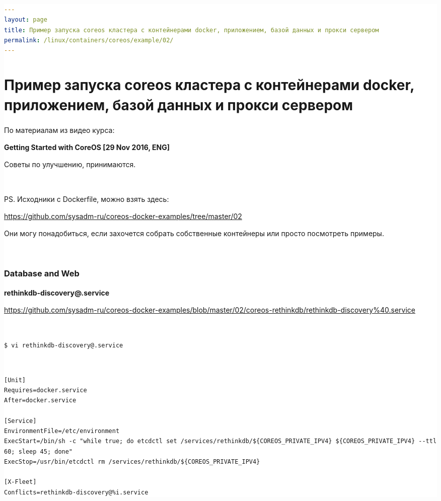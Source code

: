```yaml
---
layout: page
title: Пример запуска coreos кластера с контейнерами docker, приложением, базой данных и прокси сервером
permalink: /linux/containers/coreos/example/02/
---
```



# Пример запуска coreos кластера с контейнерами docker, приложением, базой данных и прокси сервером

По материалам из видео курса:  

**Getting Started with CoreOS [29 Nov 2016, ENG]**

Советы по улучшению, принимаются.


<br/>

PS. Исходники с Dockerfile, можно взять здесь:

https://github.com/sysadm-ru/coreos-docker-examples/tree/master/02


Они могу понадобиться, если захочется собрать собственные контейнеры или просто посмотреть примеры.



<br/>

### Database and Web

**rethinkdb-discovery@.service**

https://github.com/sysadm-ru/coreos-docker-examples/blob/master/02/coreos-rethinkdb/rethinkdb-discovery%40.service

<br/>

    $ vi rethinkdb-discovery@.service

<br/>

    [Unit]
    Requires=docker.service
    After=docker.service

    [Service]
    EnvironmentFile=/etc/environment
    ExecStart=/bin/sh -c "while true; do etcdctl set /services/rethinkdb/${COREOS_PRIVATE_IPV4} ${COREOS_PRIVATE_IPV4} --ttl 60; sleep 45; done"
    ExecStop=/usr/bin/etcdctl rm /services/rethinkdb/${COREOS_PRIVATE_IPV4}

    [X-Fleet]
    Conflicts=rethinkdb-discovery@%i.service
